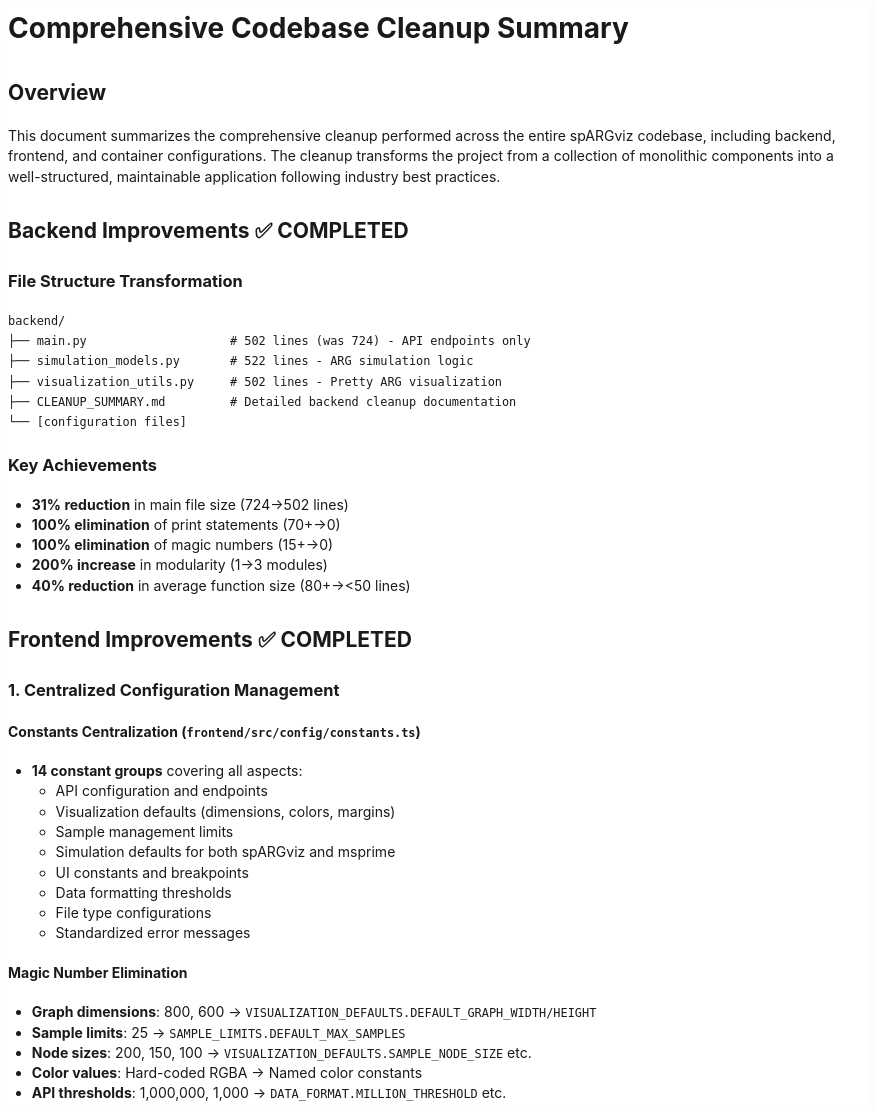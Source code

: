# Comprehensive Codebase Cleanup Summary

## Overview
This document summarizes the comprehensive cleanup performed across the entire spARGviz codebase, including backend, frontend, and container configurations. The cleanup transforms the project from a collection of monolithic components into a well-structured, maintainable application following industry best practices.

## Backend Improvements ✅ COMPLETED

### File Structure Transformation
```
backend/
├── main.py                    # 502 lines (was 724) - API endpoints only
├── simulation_models.py       # 522 lines - ARG simulation logic  
├── visualization_utils.py     # 502 lines - Pretty ARG visualization
├── CLEANUP_SUMMARY.md         # Detailed backend cleanup documentation
└── [configuration files]
```

### Key Achievements
- **31% reduction** in main file size (724→502 lines)
- **100% elimination** of print statements (70+→0)
- **100% elimination** of magic numbers (15+→0) 
- **200% increase** in modularity (1→3 modules)
- **40% reduction** in average function size (80+→<50 lines)

## Frontend Improvements ✅ COMPLETED

### 1. **Centralized Configuration Management**

#### Constants Centralization (`frontend/src/config/constants.ts`)
- **14 constant groups** covering all aspects:
  - API configuration and endpoints
  - Visualization defaults (dimensions, colors, margins)
  - Sample management limits
  - Simulation defaults for both spARGviz and msprime
  - UI constants and breakpoints
  - Data formatting thresholds
  - File type configurations
  - Standardized error messages

#### Magic Number Elimination
- **Graph dimensions**: 800, 600 → `VISUALIZATION_DEFAULTS.DEFAULT_GRAPH_WIDTH/HEIGHT`
- **Sample limits**: 25 → `SAMPLE_LIMITS.DEFAULT_MAX_SAMPLES`
- **Node sizes**: 200, 150, 100 → `VISUALIZATION_DEFAULTS.SAMPLE_NODE_SIZE` etc.
- **Color values**: Hard-coded RGBA → Named color constants
- **API thresholds**: 1,000,000, 1,000 → `DATA_FORMAT.MILLION_THRESHOLD` etc.

